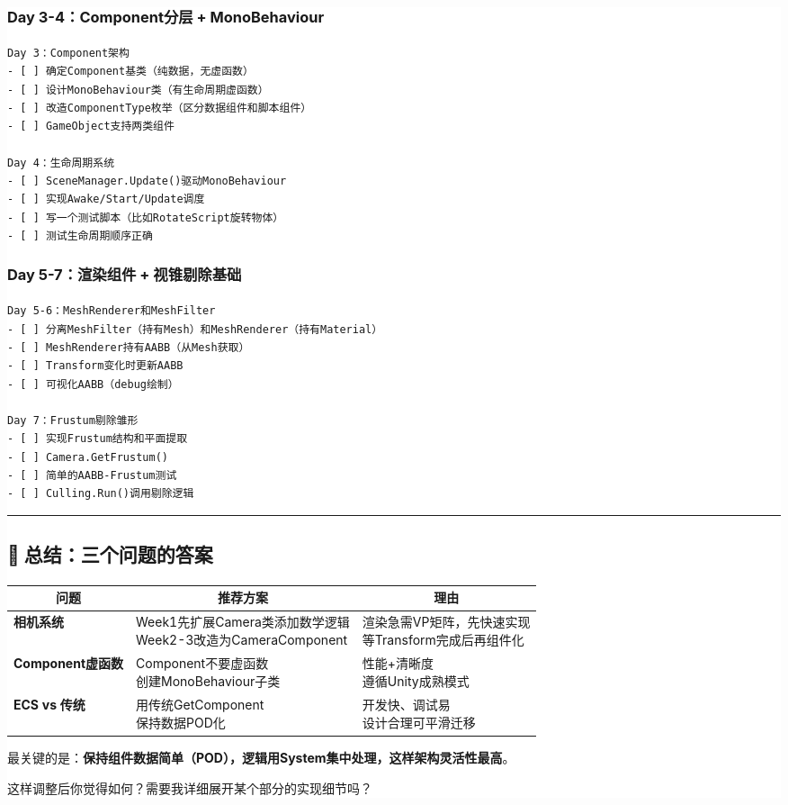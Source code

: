 ### **Day 3-4：Component分层 + MonoBehaviour**

```
Day 3：Component架构
- [ ] 确定Component基类（纯数据，无虚函数）
- [ ] 设计MonoBehaviour类（有生命周期虚函数）
- [ ] 改造ComponentType枚举（区分数据组件和脚本组件）
- [ ] GameObject支持两类组件

Day 4：生命周期系统
- [ ] SceneManager.Update()驱动MonoBehaviour
- [ ] 实现Awake/Start/Update调度
- [ ] 写一个测试脚本（比如RotateScript旋转物体）
- [ ] 测试生命周期顺序正确
```

### **Day 5-7：渲染组件 + 视锥剔除基础**

```
Day 5-6：MeshRenderer和MeshFilter
- [ ] 分离MeshFilter（持有Mesh）和MeshRenderer（持有Material）
- [ ] MeshRenderer持有AABB（从Mesh获取）
- [ ] Transform变化时更新AABB
- [ ] 可视化AABB（debug绘制）

Day 7：Frustum剔除雏形
- [ ] 实现Frustum结构和平面提取
- [ ] Camera.GetFrustum()
- [ ] 简单的AABB-Frustum测试
- [ ] Culling.Run()调用剔除逻辑
```

---

## 🎯 总结：三个问题的答案

| 问题 | 推荐方案 | 理由 |
|------|---------|------|
| **相机系统** | Week1先扩展Camera类添加数学逻辑<br>Week2-3改造为CameraComponent | 渲染急需VP矩阵，先快速实现<br>等Transform完成后再组件化 |
| **Component虚函数** | Component不要虚函数<br>创建MonoBehaviour子类 | 性能+清晰度<br>遵循Unity成熟模式 |
| **ECS vs 传统** | 用传统GetComponent<br>保持数据POD化 | 开发快、调试易<br>设计合理可平滑迁移 |

最关键的是：**保持组件数据简单（POD），逻辑用System集中处理，这样架构灵活性最高**。

这样调整后你觉得如何？需要我详细展开某个部分的实现细节吗？